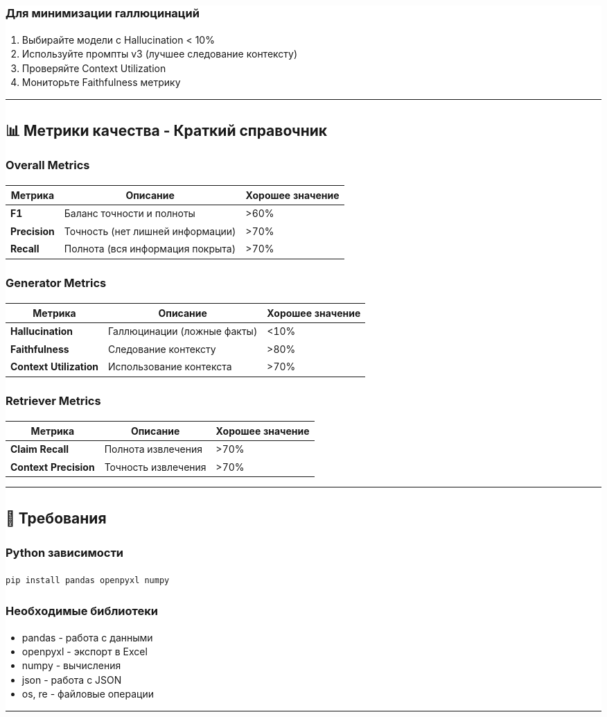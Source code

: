 ### Для минимизации галлюцинаций
1. Выбирайте модели с Hallucination < 10%
2. Используйте промпты v3 (лучшее следование контексту)
3. Проверяйте Context Utilization
4. Мониторьте Faithfulness метрику

---

## 📊 Метрики качества - Краткий справочник

### Overall Metrics
| Метрика | Описание | Хорошее значение |
|---------|----------|------------------|
| **F1** | Баланс точности и полноты | >60% |
| **Precision** | Точность (нет лишней информации) | >70% |
| **Recall** | Полнота (вся информация покрыта) | >70% |

### Generator Metrics
| Метрика | Описание | Хорошее значение |
|---------|----------|------------------|
| **Hallucination** | Галлюцинации (ложные факты) | <10% |
| **Faithfulness** | Следование контексту | >80% |
| **Context Utilization** | Использование контекста | >70% |

### Retriever Metrics
| Метрика | Описание | Хорошее значение |
|---------|----------|------------------|
| **Claim Recall** | Полнота извлечения | >70% |
| **Context Precision** | Точность извлечения | >70% |

---

## 🔧 Требования

### Python зависимости
```bash
pip install pandas openpyxl numpy
```

### Необходимые библиотеки
- pandas - работа с данными
- openpyxl - экспорт в Excel
- numpy - вычисления
- json - работа с JSON
- os, re - файловые операции

---